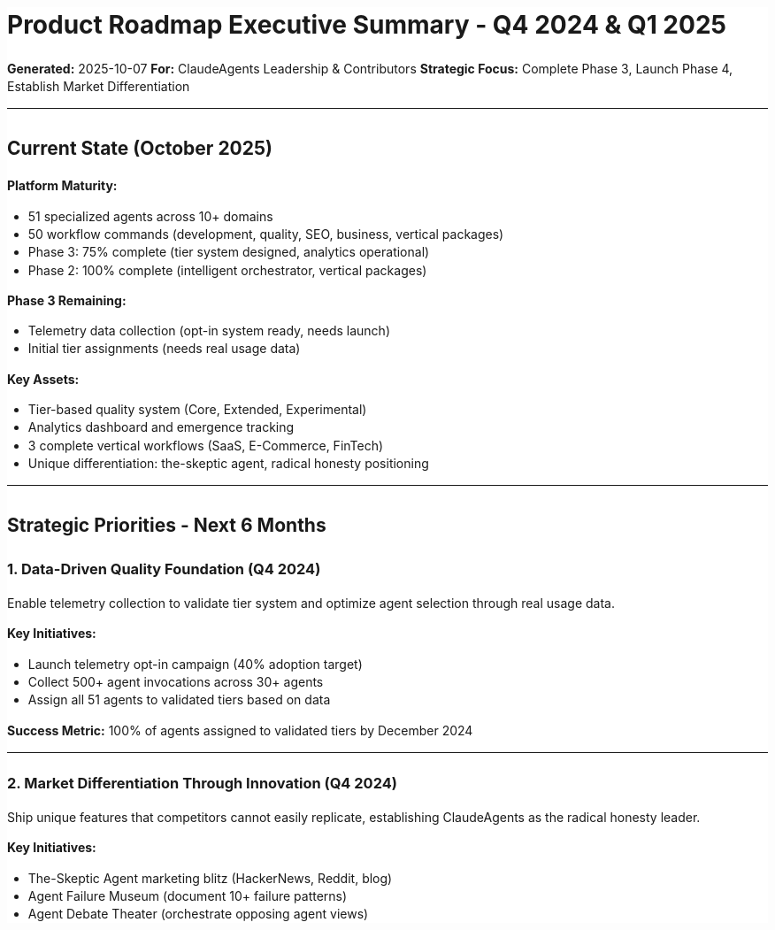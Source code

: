 # Product Roadmap Executive Summary - Q4 2024 & Q1 2025

**Generated:** 2025-10-07
**For:** ClaudeAgents Leadership & Contributors
**Strategic Focus:** Complete Phase 3, Launch Phase 4, Establish Market Differentiation

---

## Current State (October 2025)

**Platform Maturity:**
- 51 specialized agents across 10+ domains
- 50 workflow commands (development, quality, SEO, business, vertical packages)
- Phase 3: 75% complete (tier system designed, analytics operational)
- Phase 2: 100% complete (intelligent orchestrator, vertical packages)

**Phase 3 Remaining:**
- Telemetry data collection (opt-in system ready, needs launch)
- Initial tier assignments (needs real usage data)

**Key Assets:**
- Tier-based quality system (Core, Extended, Experimental)
- Analytics dashboard and emergence tracking
- 3 complete vertical workflows (SaaS, E-Commerce, FinTech)
- Unique differentiation: the-skeptic agent, radical honesty positioning

---

## Strategic Priorities - Next 6 Months

### 1. Data-Driven Quality Foundation (Q4 2024)
Enable telemetry collection to validate tier system and optimize agent selection through real usage data.

**Key Initiatives:**
- Launch telemetry opt-in campaign (40% adoption target)
- Collect 500+ agent invocations across 30+ agents
- Assign all 51 agents to validated tiers based on data

**Success Metric:** 100% of agents assigned to validated tiers by December 2024

---

### 2. Market Differentiation Through Innovation (Q4 2024)
Ship unique features that competitors cannot easily replicate, establishing ClaudeAgents as the radical honesty leader.

**Key Initiatives:**
- The-Skeptic Agent marketing blitz (HackerNews, Reddit, blog)
- Agent Failure Museum (document 10+ failure patterns)
- Agent Debate Theater (orchestrate opposing agent views)
